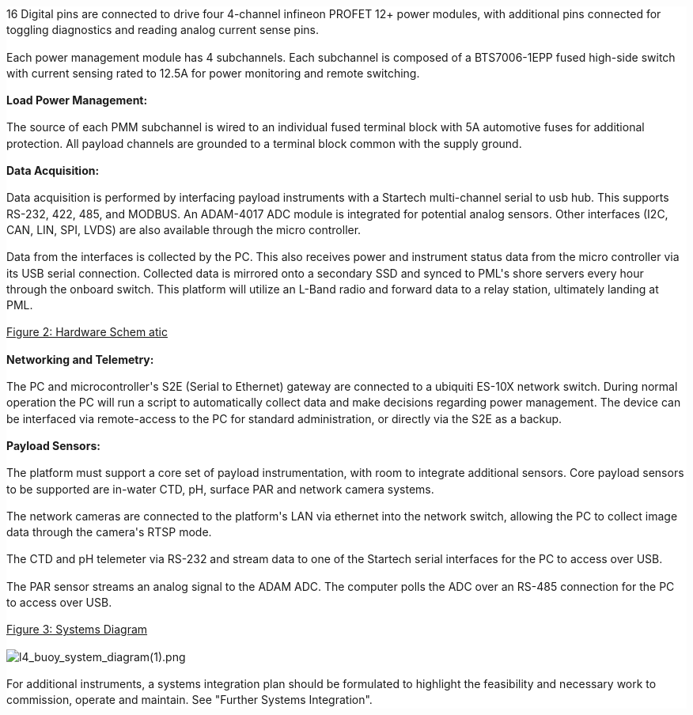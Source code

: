 16 Digital pins are connected to drive four 4-channel infineon PROFET 12+ power modules, with additional pins connected for toggling diagnostics and reading analog current sense pins.

Each power management module has 4 subchannels. Each subchannel is composed of a BTS7006-1EPP fused high-side switch with current sensing rated to 12.5A for power monitoring and remote switching. 

**Load Power Management:**

The source of each PMM subchannel is wired to an individual fused terminal block with 5A automotive fuses for additional protection. All payload channels are grounded to a terminal block common with the supply ground.

**Data Acquisition:**

Data acquisition is performed by interfacing payload instruments with a Startech multi-channel serial to usb hub. This supports RS-232, 422, 485, and MODBUS. An ADAM-4017 ADC module is integrated for potential analog sensors. Other interfaces (I2C, CAN, LIN, SPI, LVDS) are also available through the micro controller.

Data from the interfaces is collected by the PC. This also receives power and instrument status data from the micro controller via its USB serial connection. Collected data is mirrored onto a secondary SSD and synced to PML's shore servers every hour through the onboard switch. This platform will utilize an L-Band radio and forward data to a relay station, ultimately landing at PML.

[﻿Figure 2: Hardware Schem atic](https://app.eraser.io/workspace/OEOqimrT80VpRjrgjewf?elements=2PX1-MgarYixlvu5xlC6uA) 



**Networking and Telemetry:**

The PC and microcontroller's S2E (Serial to Ethernet) gateway are connected to a ubiquiti ES-10X network switch. During normal operation the PC will run a script to automatically collect data and make decisions regarding power management. The device can be interfaced via remote-access to the PC for standard administration, or directly via the S2E as a backup. 



**Payload Sensors:**

The platform must support a core set of payload instrumentation, with room to integrate additional sensors. Core payload sensors to be supported are in-water CTD, pH, surface PAR and network camera systems. 

The network cameras are connected to the platform's LAN via ethernet into the network switch, allowing the PC to collect image data through the camera's RTSP mode. 

The CTD and pH telemeter via RS-232 and stream data to one of the Startech serial interfaces for the PC to access over USB. 

The PAR sensor streams an analog signal to the ADAM ADC. The computer polls the ADC over an RS-485 connection for the PC to access over USB.

[﻿Figure 3: Systems Diagram](https://app.eraser.io/workspace/OEOqimrT80VpRjrgjewf?elements=0cdnOtKN6_5c0JdJuuJ4wg) 

![l4_buoy_system_diagram(1).png](https://eraser.imgix.net/workspaces/OEOqimrT80VpRjrgjewf/rxf125FmeEfeL8oKbBgtvaDVbrf2/P6J8tHIxYJ1EDtymL_1wK.png?ixlib=js-3.7.0 "l4_buoy_system_diagram(1).png")



 For additional instruments, a systems integration plan should be formulated to highlight the feasibility and necessary work to commission, operate and maintain. See "Further Systems Integration".
